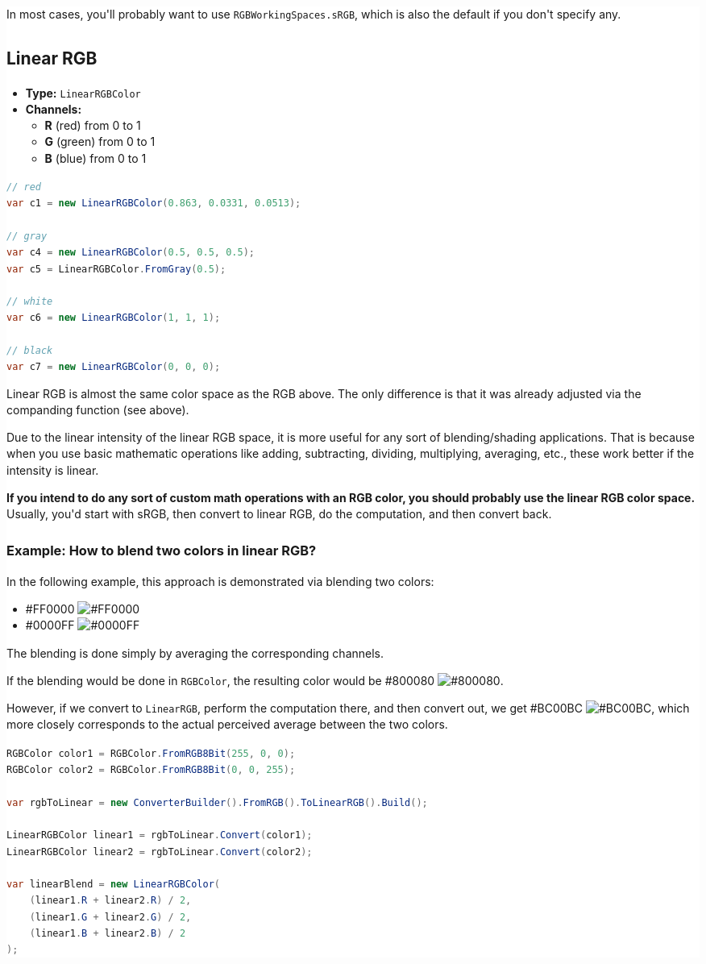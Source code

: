 In most cases, you'll probably want to use `RGBWorkingSpaces.sRGB`, which is also the default if you don't specify any.


## Linear RGB

- **Type:** `LinearRGBColor`
- **Channels:**
  - **R** (red) from 0 to 1
  - **G** (green) from 0 to 1
  - **B** (blue) from 0 to 1

```csharp
// red
var c1 = new LinearRGBColor(0.863, 0.0331, 0.0513);

// gray
var c4 = new LinearRGBColor(0.5, 0.5, 0.5);
var c5 = LinearRGBColor.FromGray(0.5);

// white
var c6 = new LinearRGBColor(1, 1, 1);

// black
var c7 = new LinearRGBColor(0, 0, 0);
```

Linear RGB is almost the same color space as the RGB above. The only difference is that it was already adjusted via the companding function (see above).

Due to the linear intensity of the linear RGB space, it is more useful for any sort of blending/shading applications. That is because when you use basic mathematic operations like adding, subtracting, dividing, multiplying, averaging, etc., these work better if the intensity is linear.

**If you intend to do any sort of custom math operations with an RGB color, you should probably use the linear RGB color space.** Usually, you'd start with sRGB, then convert to linear RGB, do the computation, and then convert back.


### Example: How to blend two colors in linear RGB?

In the following example, this approach is demonstrated via blending two colors:

- #FF0000 ![#FF0000](https://via.placeholder.com/10/FF0000/000000?text=+)
- #0000FF ![#0000FF](https://via.placeholder.com/10/0000FF/000000?text=+)

The blending is done simply by averaging the corresponding channels. 

If the blending would be done in `RGBColor`, the resulting color would be #800080 ![#800080](https://via.placeholder.com/10/800080/000000?text=+).

However, if we convert to `LinearRGB`, perform the computation there, and then convert out, we get #BC00BC ![#BC00BC](https://via.placeholder.com/10/BC00BC/000000?text=+), which more closely corresponds to the actual perceived average between the two colors.

```csharp
RGBColor color1 = RGBColor.FromRGB8Bit(255, 0, 0);
RGBColor color2 = RGBColor.FromRGB8Bit(0, 0, 255);

var rgbToLinear = new ConverterBuilder().FromRGB().ToLinearRGB().Build();

LinearRGBColor linear1 = rgbToLinear.Convert(color1);
LinearRGBColor linear2 = rgbToLinear.Convert(color2);

var linearBlend = new LinearRGBColor(
    (linear1.R + linear2.R) / 2,
    (linear1.G + linear2.G) / 2,
    (linear1.B + linear2.B) / 2
);
```